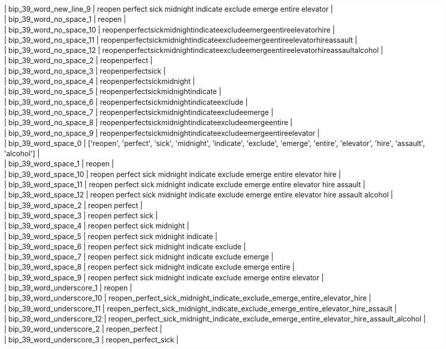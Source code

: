 | bip_39_word_new_line_9 | reopen
perfect
sick
midnight
indicate
exclude
emerge
entire
elevator |  
| bip_39_word_no_space_1 | reopen |  
| bip_39_word_no_space_10 | reopenperfectsickmidnightindicateexcludeemergeentireelevatorhire |  
| bip_39_word_no_space_11 | reopenperfectsickmidnightindicateexcludeemergeentireelevatorhireassault |  
| bip_39_word_no_space_12 | reopenperfectsickmidnightindicateexcludeemergeentireelevatorhireassaultalcohol |  
| bip_39_word_no_space_2 | reopenperfect |  
| bip_39_word_no_space_3 | reopenperfectsick |  
| bip_39_word_no_space_4 | reopenperfectsickmidnight |  
| bip_39_word_no_space_5 | reopenperfectsickmidnightindicate |  
| bip_39_word_no_space_6 | reopenperfectsickmidnightindicateexclude |  
| bip_39_word_no_space_7 | reopenperfectsickmidnightindicateexcludeemerge |  
| bip_39_word_no_space_8 | reopenperfectsickmidnightindicateexcludeemergeentire |  
| bip_39_word_no_space_9 | reopenperfectsickmidnightindicateexcludeemergeentireelevator |  
| bip_39_word_space_0 | ['reopen', 'perfect', 'sick', 'midnight', 'indicate', 'exclude', 'emerge', 'entire', 'elevator', 'hire', 'assault', 'alcohol'] |  
| bip_39_word_space_1 | reopen |  
| bip_39_word_space_10 | reopen perfect sick midnight indicate exclude emerge entire elevator hire |  
| bip_39_word_space_11 | reopen perfect sick midnight indicate exclude emerge entire elevator hire assault |  
| bip_39_word_space_12 | reopen perfect sick midnight indicate exclude emerge entire elevator hire assault alcohol |  
| bip_39_word_space_2 | reopen perfect |  
| bip_39_word_space_3 | reopen perfect sick |  
| bip_39_word_space_4 | reopen perfect sick midnight |  
| bip_39_word_space_5 | reopen perfect sick midnight indicate |  
| bip_39_word_space_6 | reopen perfect sick midnight indicate exclude |  
| bip_39_word_space_7 | reopen perfect sick midnight indicate exclude emerge |  
| bip_39_word_space_8 | reopen perfect sick midnight indicate exclude emerge entire |  
| bip_39_word_space_9 | reopen perfect sick midnight indicate exclude emerge entire elevator |  
| bip_39_word_underscore_1 | reopen |  
| bip_39_word_underscore_10 | reopen_perfect_sick_midnight_indicate_exclude_emerge_entire_elevator_hire |  
| bip_39_word_underscore_11 | reopen_perfect_sick_midnight_indicate_exclude_emerge_entire_elevator_hire_assault |  
| bip_39_word_underscore_12 | reopen_perfect_sick_midnight_indicate_exclude_emerge_entire_elevator_hire_assault_alcohol |  
| bip_39_word_underscore_2 | reopen_perfect |  
| bip_39_word_underscore_3 | reopen_perfect_sick |  